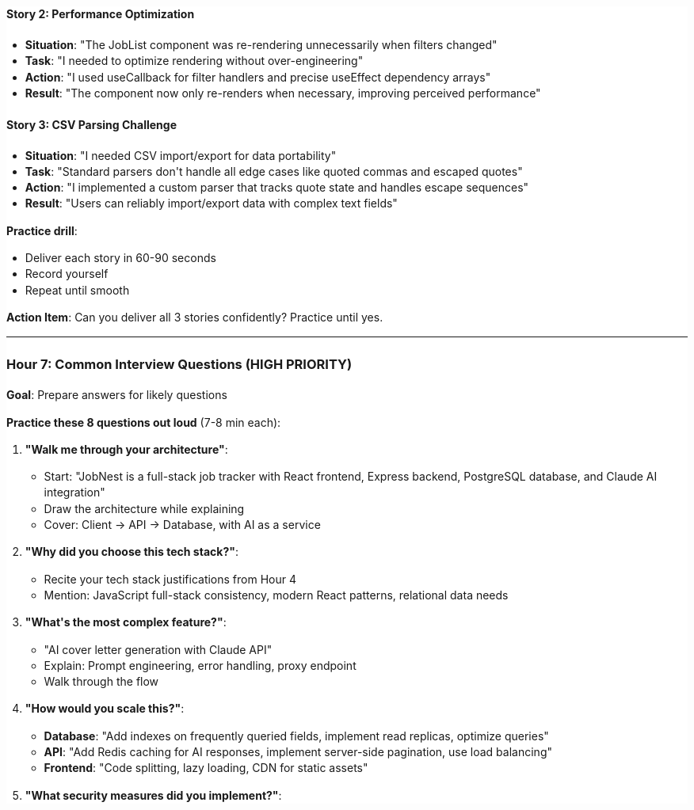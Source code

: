 #### Story 2: Performance Optimization

- **Situation**: "The JobList component was re-rendering unnecessarily when filters changed"
- **Task**: "I needed to optimize rendering without over-engineering"
- **Action**: "I used useCallback for filter handlers and precise useEffect dependency arrays"
- **Result**: "The component now only re-renders when necessary, improving perceived performance"

#### Story 3: CSV Parsing Challenge

- **Situation**: "I needed CSV import/export for data portability"
- **Task**: "Standard parsers don't handle all edge cases like quoted commas and escaped quotes"
- **Action**: "I implemented a custom parser that tracks quote state and handles escape sequences"
- **Result**: "Users can reliably import/export data with complex text fields"

**Practice drill**:

- Deliver each story in 60-90 seconds
- Record yourself
- Repeat until smooth

**Action Item**: Can you deliver all 3 stories confidently? Practice until yes.

---

### Hour 7: Common Interview Questions (HIGH PRIORITY)

**Goal**: Prepare answers for likely questions

**Practice these 8 questions out loud** (7-8 min each):

1. **"Walk me through your architecture"**:

   - Start: "JobNest is a full-stack job tracker with React frontend, Express backend, PostgreSQL database, and Claude AI integration"
   - Draw the architecture while explaining
   - Cover: Client → API → Database, with AI as a service

2. **"Why did you choose this tech stack?"**:

   - Recite your tech stack justifications from Hour 4
   - Mention: JavaScript full-stack consistency, modern React patterns, relational data needs

3. **"What's the most complex feature?"**:

   - "AI cover letter generation with Claude API"
   - Explain: Prompt engineering, error handling, proxy endpoint
   - Walk through the flow

4. **"How would you scale this?"**:

   - **Database**: "Add indexes on frequently queried fields, implement read replicas, optimize queries"
   - **API**: "Add Redis caching for AI responses, implement server-side pagination, use load balancing"
   - **Frontend**: "Code splitting, lazy loading, CDN for static assets"

5. **"What security measures did you implement?"**:
